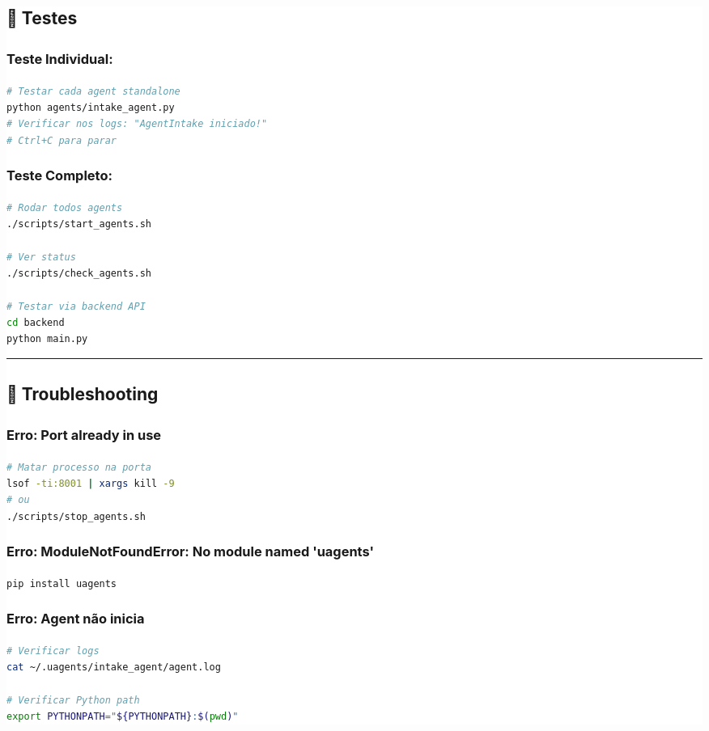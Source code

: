 
## 🧪 Testes

### **Teste Individual:**
```bash
# Testar cada agent standalone
python agents/intake_agent.py
# Verificar nos logs: "AgentIntake iniciado!"
# Ctrl+C para parar
```

### **Teste Completo:**
```bash
# Rodar todos agents
./scripts/start_agents.sh

# Ver status
./scripts/check_agents.sh

# Testar via backend API
cd backend
python main.py
```

---

## 🐛 Troubleshooting

### **Erro: Port already in use**
```bash
# Matar processo na porta
lsof -ti:8001 | xargs kill -9
# ou
./scripts/stop_agents.sh
```

### **Erro: ModuleNotFoundError: No module named 'uagents'**
```bash
pip install uagents
```

### **Erro: Agent não inicia**
```bash
# Verificar logs
cat ~/.uagents/intake_agent/agent.log

# Verificar Python path
export PYTHONPATH="${PYTHONPATH}:$(pwd)"
```
